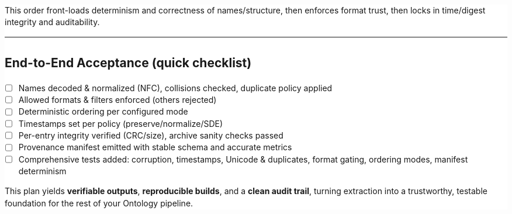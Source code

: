 This order front-loads determinism and correctness of names/structure, then enforces format trust, then locks in time/digest integrity and auditability.

---

## End-to-End Acceptance (quick checklist)

* [ ] Names decoded & normalized (NFC), collisions checked, duplicate policy applied
* [ ] Allowed formats & filters enforced (others rejected)
* [ ] Deterministic ordering per configured mode
* [ ] Timestamps set per policy (preserve/normalize/SDE)
* [ ] Per-entry integrity verified (CRC/size), archive sanity checks passed
* [ ] Provenance manifest emitted with stable schema and accurate metrics
* [ ] Comprehensive tests added: corruption, timestamps, Unicode & duplicates, format gating, ordering modes, manifest determinism

This plan yields **verifiable outputs**, **reproducible builds**, and a **clean audit trail**, turning extraction into a trustworthy, testable foundation for the rest of your Ontology pipeline.
